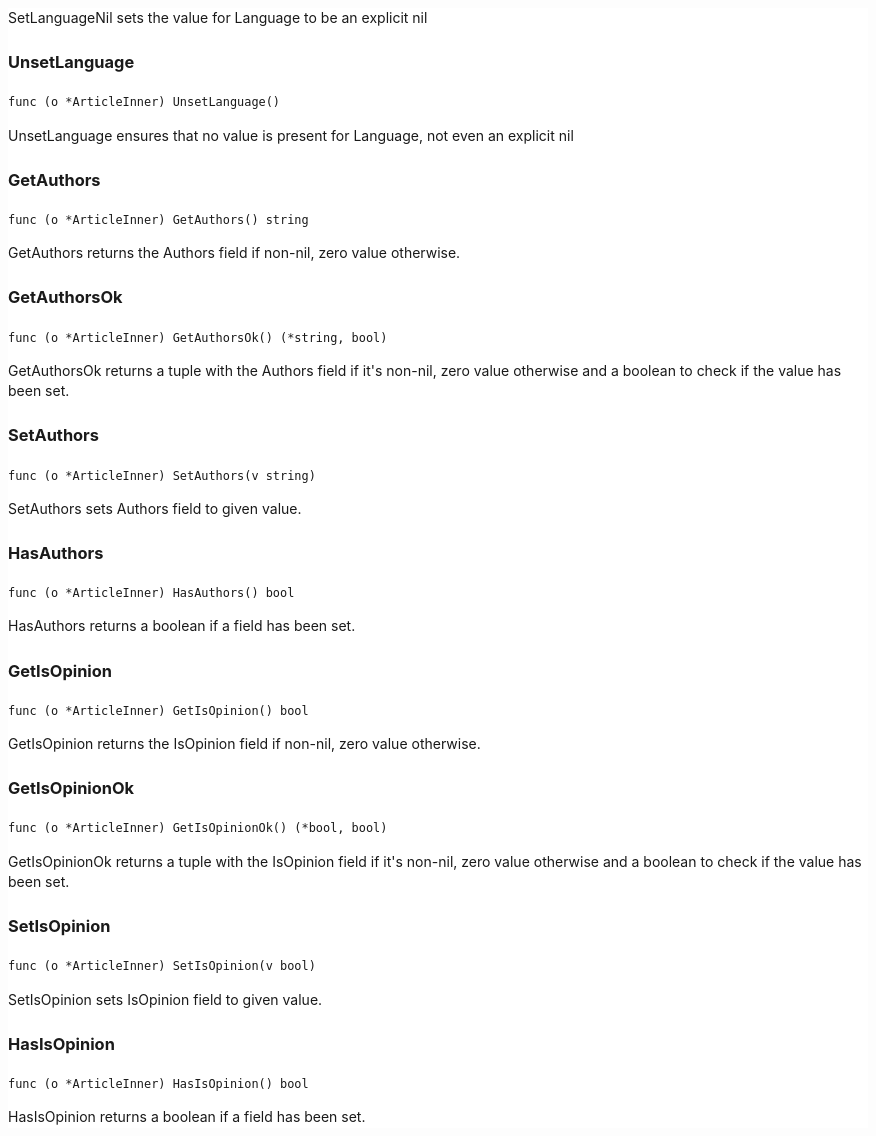  SetLanguageNil sets the value for Language to be an explicit nil

### UnsetLanguage
`func (o *ArticleInner) UnsetLanguage()`

UnsetLanguage ensures that no value is present for Language, not even an explicit nil
### GetAuthors

`func (o *ArticleInner) GetAuthors() string`

GetAuthors returns the Authors field if non-nil, zero value otherwise.

### GetAuthorsOk

`func (o *ArticleInner) GetAuthorsOk() (*string, bool)`

GetAuthorsOk returns a tuple with the Authors field if it's non-nil, zero value otherwise
and a boolean to check if the value has been set.

### SetAuthors

`func (o *ArticleInner) SetAuthors(v string)`

SetAuthors sets Authors field to given value.

### HasAuthors

`func (o *ArticleInner) HasAuthors() bool`

HasAuthors returns a boolean if a field has been set.

### GetIsOpinion

`func (o *ArticleInner) GetIsOpinion() bool`

GetIsOpinion returns the IsOpinion field if non-nil, zero value otherwise.

### GetIsOpinionOk

`func (o *ArticleInner) GetIsOpinionOk() (*bool, bool)`

GetIsOpinionOk returns a tuple with the IsOpinion field if it's non-nil, zero value otherwise
and a boolean to check if the value has been set.

### SetIsOpinion

`func (o *ArticleInner) SetIsOpinion(v bool)`

SetIsOpinion sets IsOpinion field to given value.

### HasIsOpinion

`func (o *ArticleInner) HasIsOpinion() bool`

HasIsOpinion returns a boolean if a field has been set.
